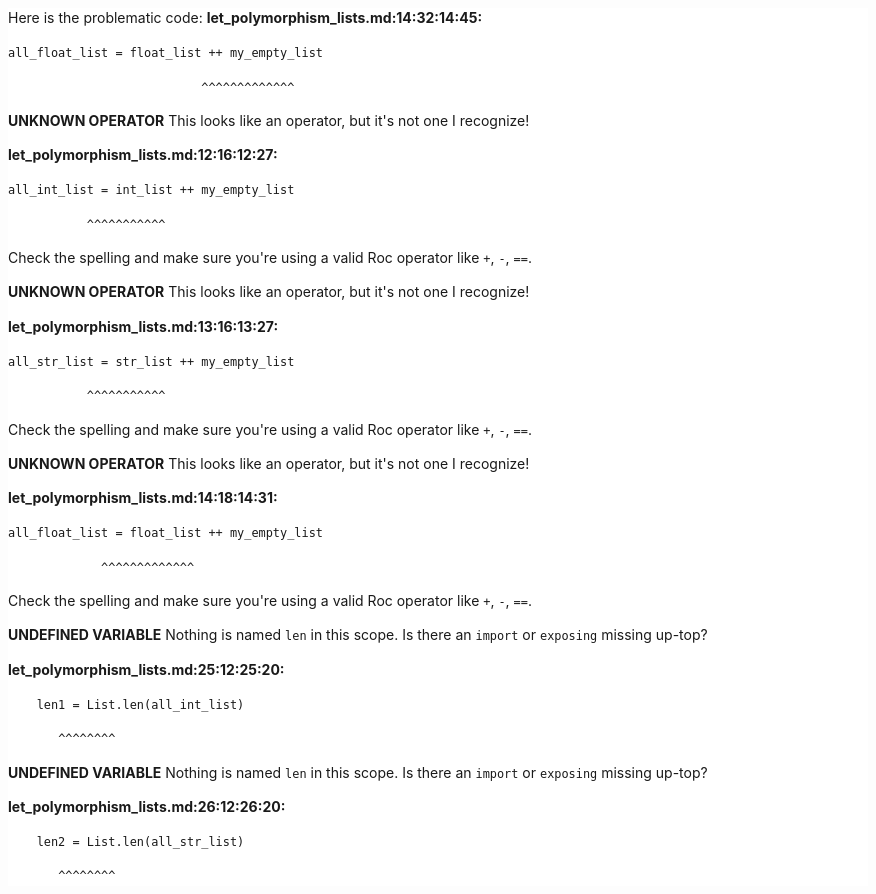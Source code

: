 Here is the problematic code:
**let_polymorphism_lists.md:14:32:14:45:**
```roc
all_float_list = float_list ++ my_empty_list
```
                               ^^^^^^^^^^^^^


**UNKNOWN OPERATOR**
This looks like an operator, but it's not one I recognize!

**let_polymorphism_lists.md:12:16:12:27:**
```roc
all_int_list = int_list ++ my_empty_list
```
               ^^^^^^^^^^^

Check the spelling and make sure you're using a valid Roc operator like `+`, `-`, `==`.

**UNKNOWN OPERATOR**
This looks like an operator, but it's not one I recognize!

**let_polymorphism_lists.md:13:16:13:27:**
```roc
all_str_list = str_list ++ my_empty_list
```
               ^^^^^^^^^^^

Check the spelling and make sure you're using a valid Roc operator like `+`, `-`, `==`.

**UNKNOWN OPERATOR**
This looks like an operator, but it's not one I recognize!

**let_polymorphism_lists.md:14:18:14:31:**
```roc
all_float_list = float_list ++ my_empty_list
```
                 ^^^^^^^^^^^^^

Check the spelling and make sure you're using a valid Roc operator like `+`, `-`, `==`.

**UNDEFINED VARIABLE**
Nothing is named `len` in this scope.
Is there an `import` or `exposing` missing up-top?

**let_polymorphism_lists.md:25:12:25:20:**
```roc
    len1 = List.len(all_int_list)
```
           ^^^^^^^^


**UNDEFINED VARIABLE**
Nothing is named `len` in this scope.
Is there an `import` or `exposing` missing up-top?

**let_polymorphism_lists.md:26:12:26:20:**
```roc
    len2 = List.len(all_str_list)
```
           ^^^^^^^^
